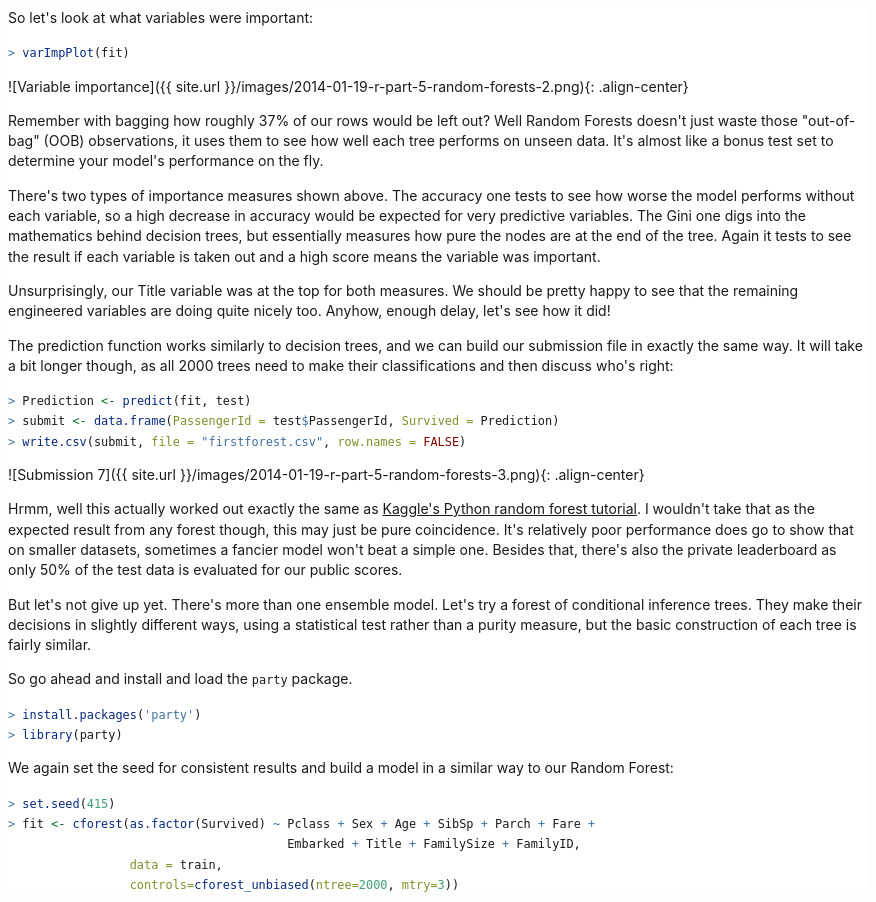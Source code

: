 So let's look at what variables were important:

```r
> varImpPlot(fit)
```

![Variable importance]({{ site.url }}/images/2014-01-19-r-part-5-random-forests-2.png){: .align-center}

Remember with bagging how roughly 37% of our rows would be left out? Well Random Forests doesn't just waste those "out-of-bag" (OOB) observations, it uses them to see how well each tree performs on unseen data. It's almost like a bonus test set to determine your model's performance on the fly.

There's two types of importance measures shown above. The accuracy one tests to see how worse the model performs without each variable, so a high decrease in accuracy would be expected for very predictive variables. The Gini one digs into the mathematics behind decision trees, but essentially measures how pure the nodes are at the end of the tree. Again it tests to see the result if each variable is taken out and a high score means the variable was important.

Unsurprisingly, our Title variable was at the top for both measures. We should be pretty happy to see that the remaining engineered variables are doing quite nicely too. Anyhow, enough delay, let's see how it did!

The prediction function works similarly to decision trees, and we can build our submission file in exactly the same way. It will take a bit longer though, as all 2000 trees need to make their classifications and then discuss who's right:

```r
> Prediction <- predict(fit, test)
> submit <- data.frame(PassengerId = test$PassengerId, Survived = Prediction)
> write.csv(submit, file = "firstforest.csv", row.names = FALSE)
```
![Submission 7]({{ site.url }}/images/2014-01-19-r-part-5-random-forests-3.png){: .align-center}

Hrmm, well this actually worked out exactly the same as [Kaggle's Python random forest tutorial](http://www.kaggle.com/c/titanic-gettingStarted/details/getting-started-with-random-forests). I wouldn't take that as the expected result from any forest though, this may just be pure coincidence. It's relatively poor performance does go to show that on smaller datasets, sometimes a fancier model won't beat a simple one. Besides that, there's also the private leaderboard as only 50% of the test data is evaluated for our public scores.

But let's not give up yet. There's more than one ensemble model. Let's try a forest of conditional inference trees. They make their decisions in slightly different ways, using a statistical test rather than a purity measure, but the basic construction of each tree is fairly similar.

So go ahead and install and load the `party` package.

```r
> install.packages('party')
> library(party)
```

We again set the seed for consistent results and build a model in a similar way to our Random Forest:

```r
> set.seed(415)
> fit <- cforest(as.factor(Survived) ~ Pclass + Sex + Age + SibSp + Parch + Fare +
                                       Embarked + Title + FamilySize + FamilyID,
                 data = train, 
                 controls=cforest_unbiased(ntree=2000, mtry=3))
```
